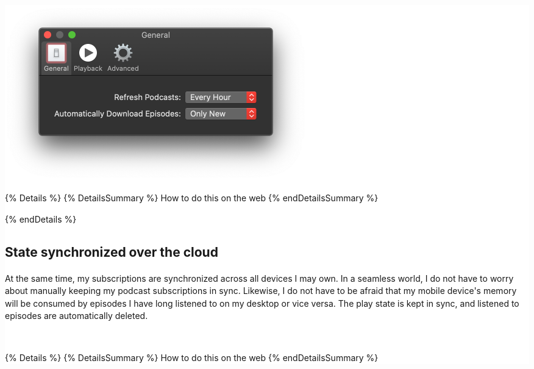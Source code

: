   <img src="./image15.png" alt="" width="495">
  <figcaption class="w-figcaption"></figcaption>
</figure>

{% Details %}
{% DetailsSummary %}
How to do this on the web
{% endDetailsSummary %}

{% endDetails %}

## State synchronized over the cloud

At the same time, my subscriptions are synchronized across all devices I may own. In a seamless world, I do not have to worry about manually keeping my podcast subscriptions in sync. Likewise, I do not have to be afraid that my mobile device's memory will be consumed by episodes I have long listened to on my desktop or vice versa. The play state is kept in sync, and listened to episodes are automatically deleted.

<figure class="w-figure">
  <img src="./image11.png" alt="" width="495">
  <figcaption class="w-figcaption"></figcaption>
</figure>

{% Details %}
{% DetailsSummary %}
How to do this on the web
{% endDetailsSummary %}
